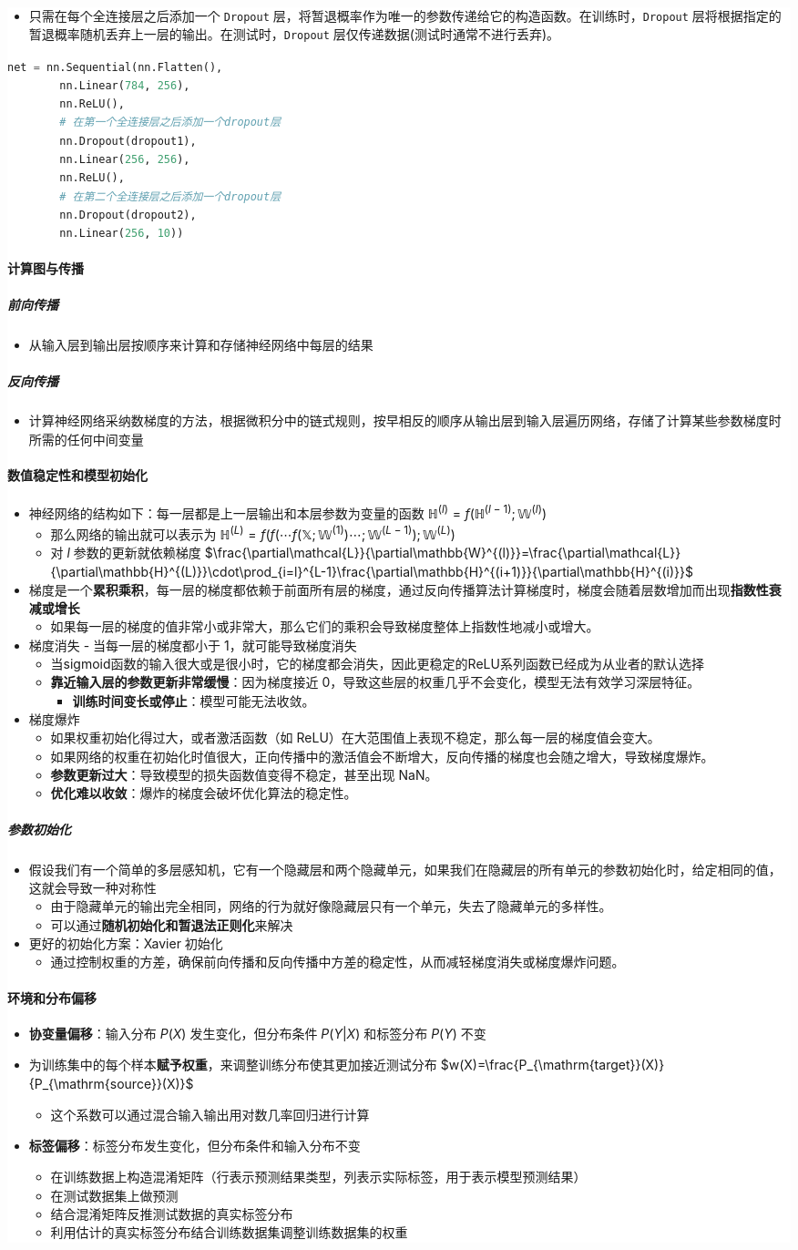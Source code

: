 - 只需在每个全连接层之后添加一个 `Dropout` 层，将暂退概率作为唯一的参数传递给它的构造函数。在训练时，`Dropout` 层将根据指定的暂退概率随机丢弃上一层的输出。在测试时，`Dropout` 层仅传递数据(测试时通常不进行丢弃)。
```python
net = nn.Sequential(nn.Flatten(),
        nn.Linear(784, 256),
        nn.ReLU(),
        # 在第一个全连接层之后添加一个dropout层
        nn.Dropout(dropout1),
        nn.Linear(256, 256),
        nn.ReLU(),
        # 在第二个全连接层之后添加一个dropout层
        nn.Dropout(dropout2),
        nn.Linear(256, 10))
```
#### 计算图与传播
##### 前向传播
- 从输入层到输出层按顺序来计算和存储神经网络中每层的结果
##### 反向传播
- 计算神经网络采纳数梯度的方法，根据微积分中的链式规则，按早相反的顺序从输出层到输入层遍历网络，存储了计算某些参数梯度时所需的任何中间变量
#### 数值稳定性和模型初始化
- 神经网络的结构如下：每一层都是上一层输出和本层参数为变量的函数 $\mathbb{H}^{(l)}=f(\mathbb{H}^{(l-1)};\mathbb{W}^{(l)})$
	- 那么网络的输出就可以表示为 $\mathbb{H}^{(L)}=f(f(\cdots f(\mathbb{X};\mathbb{W}^{(1)})\cdots;\mathbb{W}^{(L-1)});\mathbb{W}^{(L)})$
	- 对 $l$ 参数的更新就依赖梯度 $\frac{\partial\mathcal{L}}{\partial\mathbb{W}^{(l)}}=\frac{\partial\mathcal{L}}{\partial\mathbb{H}^{(L)}}\cdot\prod_{i=l}^{L-1}\frac{\partial\mathbb{H}^{(i+1)}}{\partial\mathbb{H}^{(i)}}$
- 梯度是一个**累积乘积**，每一层的梯度都依赖于前面所有层的梯度，通过反向传播算法计算梯度时，梯度会随着层数增加而出现**指数性衰减或增长**
	- 如果每一层的梯度的值非常小或非常大，那么它们的乘积会导致梯度整体上指数性地减小或增大。
- 梯度消失
	  - 当每一层的梯度都小于 1，就可能导致梯度消失
	- 当sigmoid函数的输入很大或是很小时，它的梯度都会消失，因此更稳定的ReLU系列函数已经成为从业者的默认选择
	- **靠近输入层的参数更新非常缓慢**：因为梯度接近 0，导致这些层的权重几乎不会变化，模型无法有效学习深层特征。
	  - **训练时间变长或停止**：模型可能无法收敛。
- 梯度爆炸
	- 如果权重初始化得过大，或者激活函数（如 ReLU）在大范围值上表现不稳定，那么每一层的梯度值会变大。
	- 如果网络的权重在初始化时值很大，正向传播中的激活值会不断增大，反向传播的梯度也会随之增大，导致梯度爆炸。
	- **参数更新过大**：导致模型的损失函数值变得不稳定，甚至出现 NaN。
	- **优化难以收敛**：爆炸的梯度会破坏优化算法的稳定性。
##### 参数初始化
- 假设我们有一个简单的多层感知机，它有一个隐藏层和两个隐藏单元，如果我们在隐藏层的所有单元的参数初始化时，给定相同的值，这就会导致一种对称性
	- 由于隐藏单元的输出完全相同，网络的行为就好像隐藏层只有一个单元，失去了隐藏单元的多样性。
	- 可以通过**随机初始化和暂退法正则化**来解决
- 更好的初始化方案：Xavier 初始化
	- 通过控制权重的方差，确保前向传播和反向传播中方差的稳定性，从而减轻梯度消失或梯度爆炸问题。
#### 环境和分布偏移
- **协变量偏移**：输入分布 $P(X)$ 发生变化，但分布条件 $P(Y|X)$ 和标签分布 $P(Y)$ 不变
- 为训练集中的每个样本**赋予权重**，来调整训练分布使其更加接近测试分布 $w(X)=\frac{P_{\mathrm{target}}(X)}{P_{\mathrm{source}}(X)}$
	- 这个系数可以通过混合输入输出用对数几率回归进行计算

- **标签偏移**：标签分布发生变化，但分布条件和输入分布不变
	- 在训练数据上构造混淆矩阵（行表示预测结果类型，列表示实际标签，用于表示模型预测结果）
	- 在测试数据集上做预测
	- 结合混淆矩阵反推测试数据的真实标签分布
	- 利用估计的真实标签分布结合训练数据集调整训练数据集的权重
